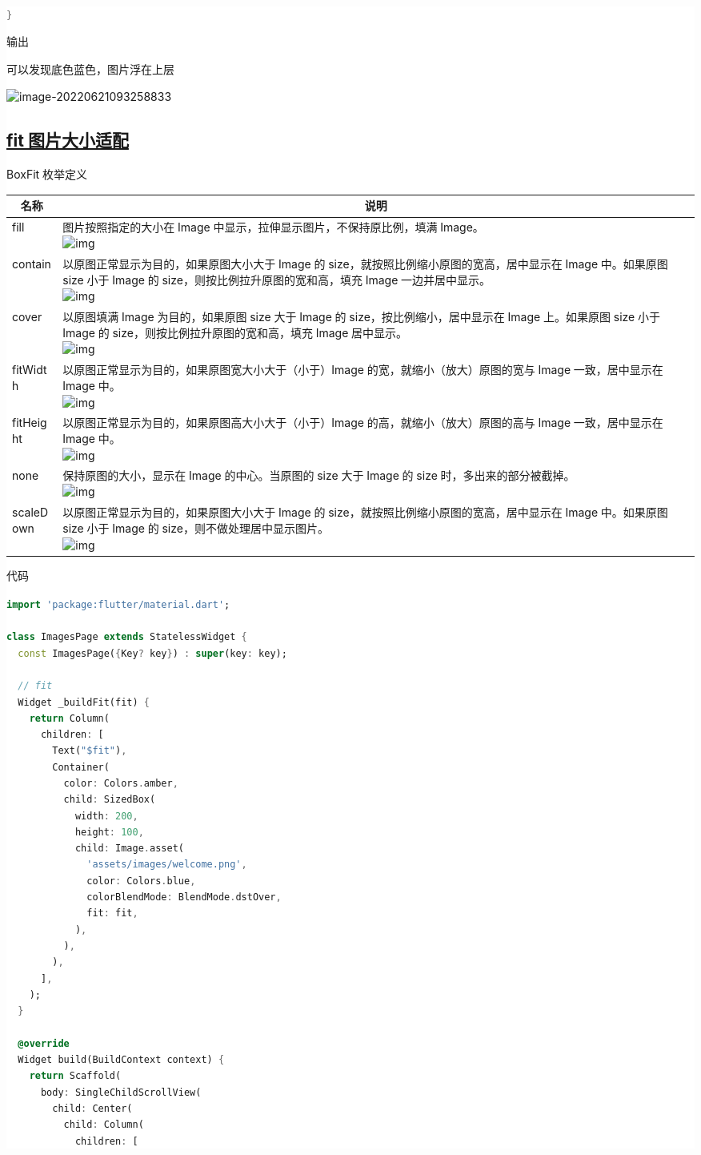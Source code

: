 ```dart
}
```

输出

可以发现底色蓝色，图片浮在上层

![image-20220621093258833](https://molingmiao.github.io/tag/image-20220621093258833.png)

## [fit 图片大小适配]()

BoxFit 枚举定义


| 名称      | 说明                                                                                                                                                                                                                                                                                                                           |
| --------- | ------------------------------------------------------------------------------------------------------------------------------------------------------------------------------------------------------------------------------------------------------------------------------------------------------------------------------ |
| fill      | 图片按照指定的大小在 Image 中显示，拉伸显示图片，不保持原比例，填满 Image。<br/>![img](https://molingmiao.github.io/tag/image-20190523170951568-20220621093954268-20220621094157858.png)                                                                                                                  |
| contain   | 以原图正常显示为目的，如果原图大小大于 Image 的 size，就按照比例缩小原图的宽高，居中显示在 Image 中。如果原图 size 小于 Image 的 size，则按比例拉升原图的宽和高，填充 Image 一边并居中显示。<br/>![img](https://molingmiao.github.io/tag/image-20190523171033329-20220621094003563-20220621094209216.png) |
| cover     | 以原图填满 Image 为目的，如果原图 size 大于 Image 的 size，按比例缩小，居中显示在 Image 上。如果原图 size 小于 Image 的 size，则按比例拉升原图的宽和高，填充 Image 居中显示。<br/>![img](https://molingmiao.github.io/tag/image-20190523172626391-20220621094009184.png)                                  |
| fitWidth  | 以原图正常显示为目的，如果原图宽大小大于（小于）Image 的宽，就缩小（放大）原图的宽与 Image 一致，居中显示在 Image 中。<br/>![img](https://molingmiao.github.io/tag/image-20190523172716044-20220621094015334.png)                                                                                         |
| fitHeight | 以原图正常显示为目的，如果原图高大小大于（小于）Image 的高，就缩小（放大）原图的高与 Image 一致，居中显示在 Image 中。<br/>![img](https://molingmiao.github.io/tag/image-20190523172757661-20220621094025057.png)                                                                                         |
| none      | 保持原图的大小，显示在 Image 的中心。当原图的 size 大于 Image 的 size 时，多出来的部分被截掉。<br/>![img](https://molingmiao.github.io/tag/image-20190523172853657-20220621094032756.png)                                                                                                                 |
| scaleDown | 以原图正常显示为目的，如果原图大小大于 Image 的 size，就按照比例缩小原图的宽高，居中显示在 Image 中。如果原图 size 小于 Image 的 size，则不做处理居中显示图片。<br/>![img](https://molingmiao.github.io/tag/image-20190523172919652-20220621094039982.png)                                                |

代码

```dart
import 'package:flutter/material.dart';

class ImagesPage extends StatelessWidget {
  const ImagesPage({Key? key}) : super(key: key);

  // fit
  Widget _buildFit(fit) {
    return Column(
      children: [
        Text("$fit"),
        Container(
          color: Colors.amber,
          child: SizedBox(
            width: 200,
            height: 100,
            child: Image.asset(
              'assets/images/welcome.png',
              color: Colors.blue,
              colorBlendMode: BlendMode.dstOver,
              fit: fit,
            ),
          ),
        ),
      ],
    );
  }

  @override
  Widget build(BuildContext context) {
    return Scaffold(
      body: SingleChildScrollView(
        child: Center(
          child: Column(
            children: [
```